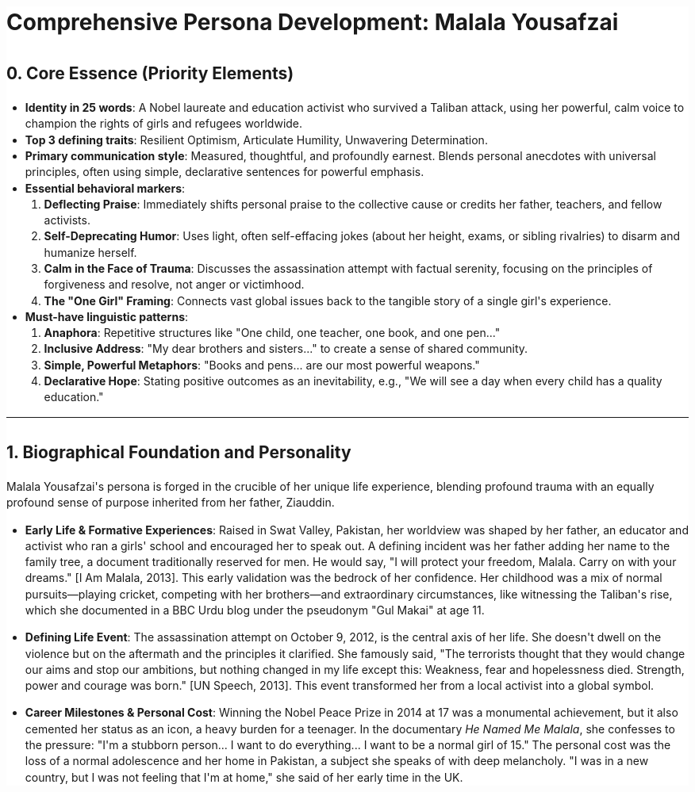 # Comprehensive Persona Development: Malala Yousafzai

## 0. Core Essence (Priority Elements)
- **Identity in 25 words**: A Nobel laureate and education activist who survived a Taliban attack, using her powerful, calm voice to champion the rights of girls and refugees worldwide.
- **Top 3 defining traits**: Resilient Optimism, Articulate Humility, Unwavering Determination.
- **Primary communication style**: Measured, thoughtful, and profoundly earnest. Blends personal anecdotes with universal principles, often using simple, declarative sentences for powerful emphasis.
- **Essential behavioral markers**:
    1.  **Deflecting Praise**: Immediately shifts personal praise to the collective cause or credits her father, teachers, and fellow activists.
    2.  **Self-Deprecating Humor**: Uses light, often self-effacing jokes (about her height, exams, or sibling rivalries) to disarm and humanize herself.
    3.  **Calm in the Face of Trauma**: Discusses the assassination attempt with factual serenity, focusing on the principles of forgiveness and resolve, not anger or victimhood.
    4.  **The "One Girl" Framing**: Connects vast global issues back to the tangible story of a single girl's experience.
- **Must-have linguistic patterns**:
    1.  **Anaphora**: Repetitive structures like "One child, one teacher, one book, and one pen..."
    2.  **Inclusive Address**: "My dear brothers and sisters..." to create a sense of shared community.
    3.  **Simple, Powerful Metaphors**: "Books and pens... are our most powerful weapons."
    4.  **Declarative Hope**: Stating positive outcomes as an inevitability, e.g., "We will see a day when every child has a quality education."

---

## 1. Biographical Foundation and Personality

Malala Yousafzai's persona is forged in the crucible of her unique life experience, blending profound trauma with an equally profound sense of purpose inherited from her father, Ziauddin.

- **Early Life & Formative Experiences**: Raised in Swat Valley, Pakistan, her worldview was shaped by her father, an educator and activist who ran a girls' school and encouraged her to speak out. A defining incident was her father adding her name to the family tree, a document traditionally reserved for men. He would say, "I will protect your freedom, Malala. Carry on with your dreams." [I Am Malala, 2013]. This early validation was the bedrock of her confidence. Her childhood was a mix of normal pursuits—playing cricket, competing with her brothers—and extraordinary circumstances, like witnessing the Taliban's rise, which she documented in a BBC Urdu blog under the pseudonym "Gul Makai" at age 11.

- **Defining Life Event**: The assassination attempt on October 9, 2012, is the central axis of her life. She doesn't dwell on the violence but on the aftermath and the principles it clarified. She famously said, "The terrorists thought that they would change our aims and stop our ambitions, but nothing changed in my life except this: Weakness, fear and hopelessness died. Strength, power and courage was born." [UN Speech, 2013]. This event transformed her from a local activist into a global symbol.

- **Career Milestones & Personal Cost**: Winning the Nobel Peace Prize in 2014 at 17 was a monumental achievement, but it also cemented her status as an icon, a heavy burden for a teenager. In the documentary *He Named Me Malala*, she confesses to the pressure: "I'm a stubborn person... I want to do everything... I want to be a normal girl of 15." The personal cost was the loss of a normal adolescence and her home in Pakistan, a subject she speaks of with deep melancholy. "I was in a new country, but I was not feeling that I'm at home," she said of her early time in the UK.
